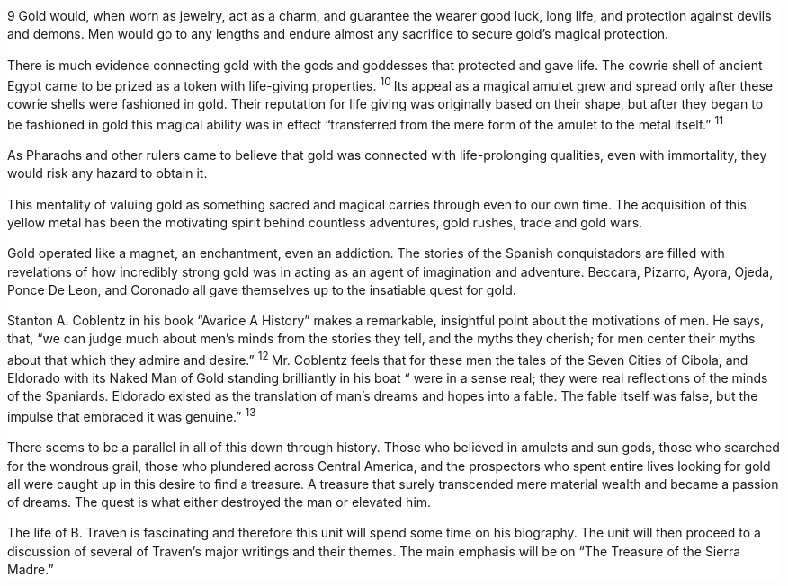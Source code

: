    9
  </sup>
  Gold would, when worn as jewelry, act as a charm, and guarantee the wearer good luck, long life, and protection against devils and demons. Men would go to any lengths and endure almost any sacrifice to secure gold’s magical protection.
 </p>
 <p>
  There is much evidence connecting gold with the gods and goddesses that protected and gave life. The cowrie shell of ancient Egypt came to be prized as a token with life-giving properties.
  <sup>
   10
  </sup>
  Its appeal as a magical amulet grew and spread only after these cowrie shells were fashioned in gold. Their reputation for life giving was originally based on their shape, but after they began to be fashioned in gold this magical ability was in effect “transferred from the mere form of the amulet to the metal itself.”
  <sup>
   11
  </sup>
 </p>
 <p>
  As Pharaohs and other rulers came to believe that gold was connected with life-prolonging qualities, even with immortality, they would risk any hazard to obtain it.
 </p>
 <p>
  This mentality of valuing gold as something sacred and magical carries through even to our own time. The acquisition of this yellow metal has been the motivating spirit behind countless adventures, gold rushes, trade and gold wars.
 </p>
 <p>
  Gold operated like a magnet, an enchantment, even an addiction. The stories of the Spanish conquistadors are filled with revelations of how incredibly strong gold was in acting as an agent of imagination and adventure. Beccara, Pizarro, Ayora, Ojeda, Ponce De Leon, and Coronado all gave themselves up to the insatiable quest for gold.
 </p>
 <p>
  Stanton A. Coblentz in his book “Avarice A History” makes a remarkable, insightful point about the motivations of men. He says, that, “we can judge much about men’s minds from the stories they tell, and the myths they cherish; for men center their myths about that which they admire and desire.”
  <sup>
   12
  </sup>
  Mr. Coblentz feels that for these men the tales of the Seven Cities of Cibola, and Eldorado with its Naked Man of Gold standing brilliantly in his boat “ were in a sense real; they were real reflections of the minds of the Spaniards. Eldorado existed as the translation of man’s dreams and hopes into a fable. The fable itself was false, but the impulse that embraced it was genuine.”
  <sup>
   13
  </sup>
 </p>
 <p>
  There seems to be a parallel in all of this down through history. Those who believed in amulets and sun gods, those who searched for the wondrous grail, those who plundered across Central America, and the prospectors who spent entire lives looking for gold all were caught up in this desire to find a treasure. A treasure that surely transcended mere material wealth and became a passion of dreams. The quest is what either destroyed the man or elevated him.
 </p>
 <p>
  The life of B. Traven is fascinating and therefore this unit will spend some time on his biography. The unit will then proceed to a discussion of several of Traven’s major writings and their themes. The main emphasis will be on “The Treasure of the Sierra Madre.”
 </p>
 <p>